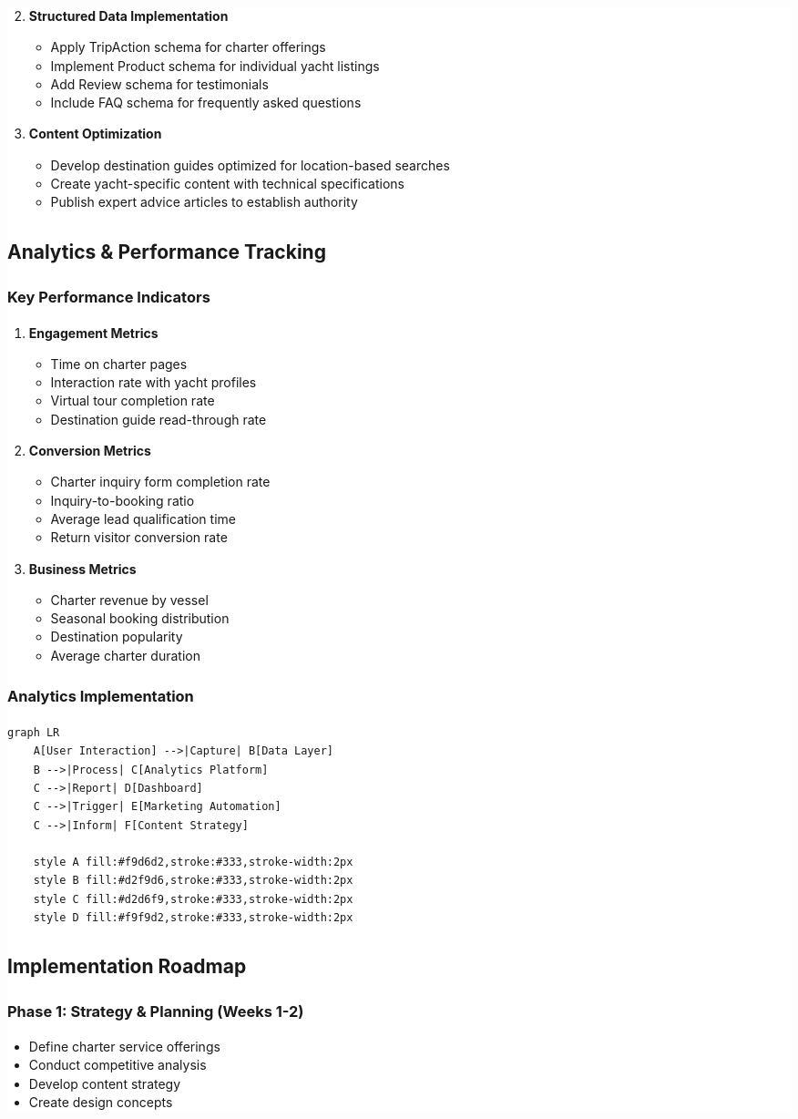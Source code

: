 2. **Structured Data Implementation**
   - Apply TripAction schema for charter offerings
   - Implement Product schema for individual yacht listings
   - Add Review schema for testimonials
   - Include FAQ schema for frequently asked questions

3. **Content Optimization**
   - Develop destination guides optimized for location-based searches
   - Create yacht-specific content with technical specifications
   - Publish expert advice articles to establish authority

## Analytics & Performance Tracking

### Key Performance Indicators

1. **Engagement Metrics**
   - Time on charter pages
   - Interaction rate with yacht profiles
   - Virtual tour completion rate
   - Destination guide read-through rate

2. **Conversion Metrics**
   - Charter inquiry form completion rate
   - Inquiry-to-booking ratio
   - Average lead qualification time
   - Return visitor conversion rate

3. **Business Metrics**
   - Charter revenue by vessel
   - Seasonal booking distribution
   - Destination popularity
   - Average charter duration

### Analytics Implementation

```mermaid
graph LR
    A[User Interaction] -->|Capture| B[Data Layer]
    B -->|Process| C[Analytics Platform]
    C -->|Report| D[Dashboard]
    C -->|Trigger| E[Marketing Automation]
    C -->|Inform| F[Content Strategy]
    
    style A fill:#f9d6d2,stroke:#333,stroke-width:2px
    style B fill:#d2f9d6,stroke:#333,stroke-width:2px
    style C fill:#d2d6f9,stroke:#333,stroke-width:2px
    style D fill:#f9f9d2,stroke:#333,stroke-width:2px
```

## Implementation Roadmap

### Phase 1: Strategy & Planning (Weeks 1-2)
- Define charter service offerings
- Conduct competitive analysis
- Develop content strategy
- Create design concepts
